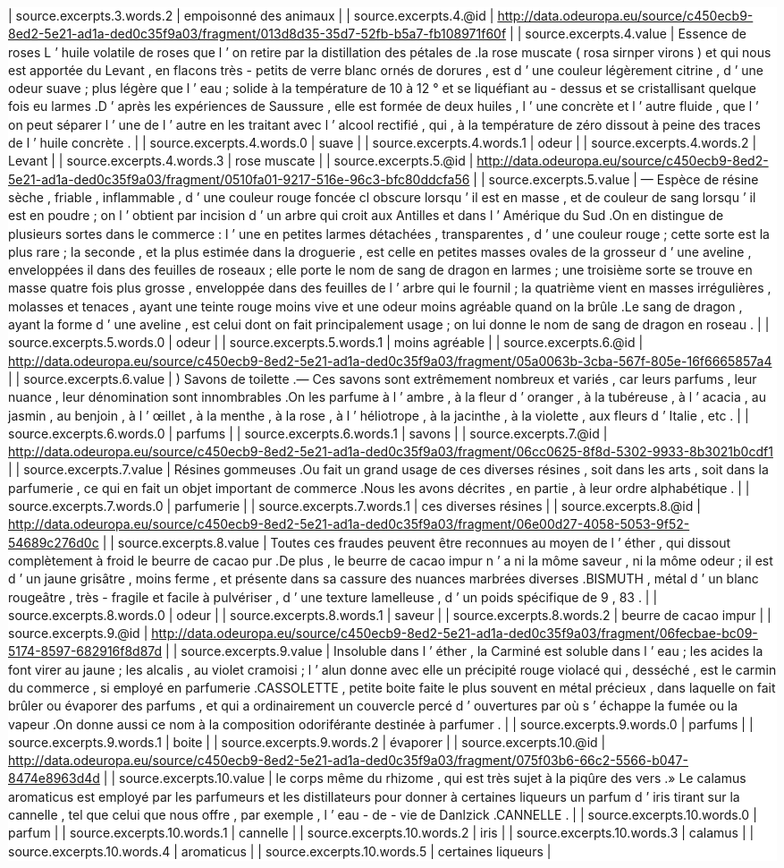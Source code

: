 | source.excerpts.3.words.2 | empoisonné des animaux |
| source.excerpts.4.@id | http://data.odeuropa.eu/source/c450ecb9-8ed2-5e21-ad1a-ded0c35f9a03/fragment/013d8d35-35d7-52fb-b5a7-fb108971f60f |
| source.excerpts.4.value | Essence de roses L ’ huile volatile de roses que l ’ on retire par la distillation des pétales de .la rose muscate ( rosa sirnper virons ) et qui nous est apportée du Levant , en flacons très - petits de verre blanc ornés de dorures , est d ’ une couleur légèrement citrine , d ’ une odeur suave ; plus légère que l ’ eau ; solide à la température de 10 à 12 ° et se liquéfiant au - dessus et se cristallisant quelque fois eu larmes .D ’ après les expériences de Saussure , elle est formée de deux huiles , l ’ une concrète et l ’ autre fluide , que l ’ on peut séparer l ’ une de l ’ autre en les traitant avec l ’ alcool rectifié , qui , à la température de zéro dissout à peine des traces de l ’ huile concrète . |
| source.excerpts.4.words.0 | suave |
| source.excerpts.4.words.1 | odeur |
| source.excerpts.4.words.2 | Levant |
| source.excerpts.4.words.3 | rose muscate |
| source.excerpts.5.@id | http://data.odeuropa.eu/source/c450ecb9-8ed2-5e21-ad1a-ded0c35f9a03/fragment/0510fa01-9217-516e-96c3-bfc80ddcfa56 |
| source.excerpts.5.value | — Espèce de résine sèche , friable , inflammable , d ’ une couleur rouge foncée cl obscure lorsqu ’ il est en masse , et de couleur de sang lorsqu ’ il est en poudre ; on l ’ obtient par incision d ’ un arbre qui croit aux Antilles et dans l ’ Amérique du Sud .On en distingue de plusieurs sortes dans le commerce : l ’ une en petites larmes détachées , transparentes , d ’ une couleur rouge ; cette sorte est la plus rare ; la seconde , et la plus estimée dans la droguerie , est celle en petites masses ovales de la grosseur d ’ une aveline , enveloppées il dans des feuilles de roseaux ; elle porte le nom de sang de dragon en larmes ; une troisième sorte se trouve en masse quatre fois plus grosse , enveloppée dans des feuilles de l ’ arbre qui le fournil ; la quatrième vient en masses irrégulières , molasses et tenaces , ayant une teinte rouge moins vive et une odeur moins agréable quand on la brûle .Le sang de dragon , ayant la forme d ’ une aveline , est celui dont on fait principalement usage ; on lui donne le nom de sang de dragon en roseau . |
| source.excerpts.5.words.0 | odeur |
| source.excerpts.5.words.1 | moins agréable |
| source.excerpts.6.@id | http://data.odeuropa.eu/source/c450ecb9-8ed2-5e21-ad1a-ded0c35f9a03/fragment/05a0063b-3cba-567f-805e-16f6665857a4 |
| source.excerpts.6.value | ) Savons de toilette .— Ces savons sont extrêmement nombreux et variés , car leurs parfums , leur nuance , leur dénomination sont innombrables .On les parfume à l ’ ambre , à la fleur d ’ oranger , à la tubéreuse , à l ’ acacia , au jasmin , au benjoin , à l ’ œillet , à la menthe , à la rose , à l ’ héliotrope , à la jacinthe , à la violette , aux fleurs d ’ Italie , etc . |
| source.excerpts.6.words.0 | parfums |
| source.excerpts.6.words.1 | savons |
| source.excerpts.7.@id | http://data.odeuropa.eu/source/c450ecb9-8ed2-5e21-ad1a-ded0c35f9a03/fragment/06cc0625-8f8d-5302-9933-8b3021b0cdf1 |
| source.excerpts.7.value | Résines gommeuses .Ou fait un grand usage de ces diverses résines , soit dans les arts , soit dans la parfumerie , ce qui en fait un objet important de commerce .Nous les avons décrites , en partie , à leur ordre alphabétique . |
| source.excerpts.7.words.0 | parfumerie |
| source.excerpts.7.words.1 | ces diverses résines |
| source.excerpts.8.@id | http://data.odeuropa.eu/source/c450ecb9-8ed2-5e21-ad1a-ded0c35f9a03/fragment/06e00d27-4058-5053-9f52-54689c276d0c |
| source.excerpts.8.value | Toutes ces fraudes peuvent être reconnues au moyen de l ’ éther , qui dissout complètement à froid le beurre de cacao pur .De plus , le beurre de cacao impur n ’ a ni la môme saveur , ni la môme odeur ; il est d ’ un jaune grisâtre , moins ferme , et présente dans sa cassure des nuances marbrées diverses .BISMUTH , métal d ’ un blanc rougeâtre , très - fragile et facile à pulvériser , d ’ une texture lamelleuse , d ’ un poids spécifique de 9 , 83 . |
| source.excerpts.8.words.0 | odeur |
| source.excerpts.8.words.1 | saveur |
| source.excerpts.8.words.2 | beurre de cacao impur |
| source.excerpts.9.@id | http://data.odeuropa.eu/source/c450ecb9-8ed2-5e21-ad1a-ded0c35f9a03/fragment/06fecbae-bc09-5174-8597-682916f8d87d |
| source.excerpts.9.value | Insoluble dans l ’ éther , la Carminé est soluble dans l ’ eau ; les acides la font virer au jaune ; les alcalis , au violet cramoisi ; l ’ alun donne avec elle un précipité rouge violacé qui , desséché , est le carmin du commerce , si employé en parfumerie .CASSOLETTE , petite boite faite le plus souvent en métal précieux , dans laquelle on fait brûler ou évaporer des parfums , et qui a ordinairement un couvercle percé d ’ ouvertures par où s ’ échappe la fumée ou la vapeur .On donne aussi ce nom à la composition odoriférante destinée à parfumer . |
| source.excerpts.9.words.0 | parfums |
| source.excerpts.9.words.1 | boite |
| source.excerpts.9.words.2 | évaporer |
| source.excerpts.10.@id | http://data.odeuropa.eu/source/c450ecb9-8ed2-5e21-ad1a-ded0c35f9a03/fragment/075f03b6-66c2-5566-b047-8474e8963d4d |
| source.excerpts.10.value | le corps même du rhizome , qui est très sujet à la piqûre des vers .» Le calamus aromaticus est employé par les parfumeurs et les distillateurs pour donner à certaines liqueurs un parfum d ’ iris tirant sur la cannelle , tel que celui que nous offre , par exemple , l ’ eau - de - vie de Danlzick .CANNELLE . |
| source.excerpts.10.words.0 | parfum |
| source.excerpts.10.words.1 | cannelle |
| source.excerpts.10.words.2 | iris |
| source.excerpts.10.words.3 | calamus |
| source.excerpts.10.words.4 | aromaticus |
| source.excerpts.10.words.5 | certaines liqueurs |